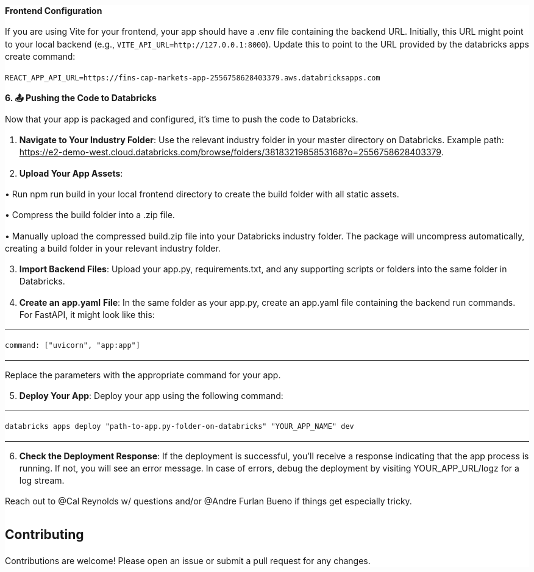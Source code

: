   

**Frontend Configuration**

  

If you are using Vite for your frontend, your app should have a .env file containing the backend URL. Initially, this URL might point to your local backend (e.g., `VITE_API_URL=http://127.0.0.1:8000`). Update this to point to the URL provided by the databricks apps create command:

    REACT_APP_API_URL=https://fins-cap-markets-app-2556758628403379.aws.databricksapps.com


**6. 📤 Pushing the Code to Databricks**

  

Now that your app is packaged and configured, it’s time to push the code to Databricks.

  

1. **Navigate to Your Industry Folder**: Use the relevant industry folder in your master directory on Databricks. Example path: https://e2-demo-west.cloud.databricks.com/browse/folders/3818321985853168?o=2556758628403379.

2. **Upload Your App Assets**:

•  Run npm run build in your local frontend directory to create the build folder with all static assets.

•  Compress the build folder into a .zip file.

•  Manually upload the compressed build.zip file into your Databricks industry folder. The package will uncompress automatically, creating a build folder in your relevant industry folder.

3. **Import Backend Files**: Upload your app.py, requirements.txt, and any supporting scripts or folders into the same folder in Databricks.

4. **Create an** **app.yaml** **File**: In the same folder as your app.py, create an app.yaml file containing the backend run commands. For FastAPI, it might look like this:
---
    command: ["uvicorn", "app:app"]

---
Replace the parameters with the appropriate command for your app.

  

5. **Deploy Your App**: Deploy your app using the following command:
---
    databricks apps deploy "path-to-app.py-folder-on-databricks" "YOUR_APP_NAME" dev
---

6. **Check the Deployment Response**: If the deployment is successful, you’ll receive a response indicating that the app process is running. If not, you will see an error message. In case of errors, debug the deployment by visiting YOUR_APP_URL/logz for a log stream.

Reach out to @Cal Reynolds w/ questions and/or @Andre Furlan Bueno if things get especially tricky. 



## Contributing

Contributions are welcome! Please open an issue or submit a pull request for any changes.
